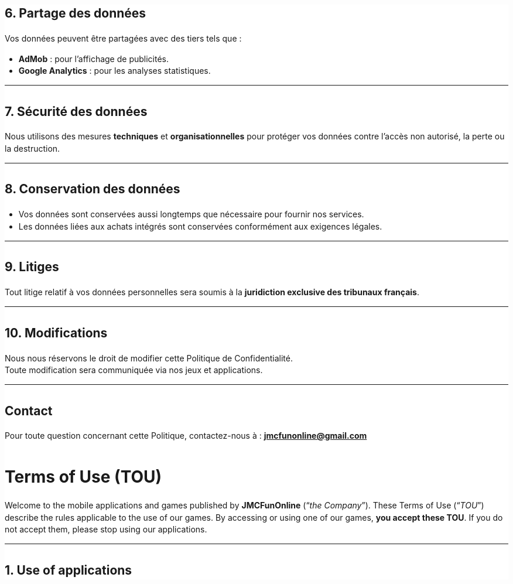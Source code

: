 
## 6. Partage des données

Vos données peuvent être partagées avec des tiers tels que :

- **AdMob** : pour l’affichage de publicités.
- **Google Analytics** : pour les analyses statistiques.

---

## 7. Sécurité des données

Nous utilisons des mesures **techniques** et **organisationnelles** pour protéger vos données contre l’accès non autorisé, la perte ou la destruction.

---

## 8. Conservation des données

- Vos données sont conservées aussi longtemps que nécessaire pour fournir nos services.
- Les données liées aux achats intégrés sont conservées conformément aux exigences légales.

---

## 9. Litiges

Tout litige relatif à vos données personnelles sera soumis à la **juridiction exclusive des tribunaux français**.

---

## 10. Modifications

Nous nous réservons le droit de modifier cette Politique de Confidentialité.  
Toute modification sera communiquée via nos jeux et applications.

---

## Contact

Pour toute question concernant cette Politique, contactez-nous à : **jmcfunonline@gmail.com**

# Terms of Use (TOU)

Welcome to the mobile applications and games published by **JMCFunOnline** (“*the Company*”). These Terms of Use (“*TOU*”) describe the rules applicable to the use of our games.
By accessing or using one of our games, **you accept these TOU**. If you do not accept them, please stop using our applications.

---

## 1. Use of applications

